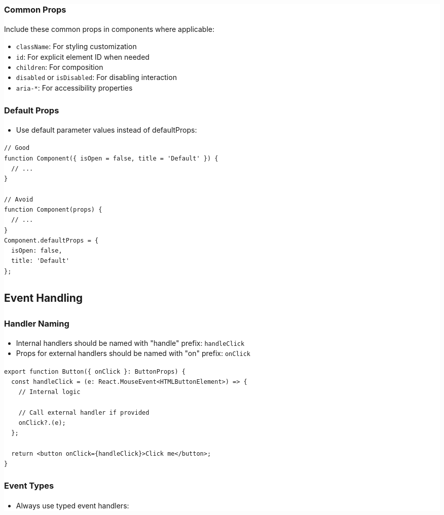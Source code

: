 ### Common Props

Include these common props in components where applicable:

- `className`: For styling customization
- `id`: For explicit element ID when needed
- `children`: For composition
- `disabled` or `isDisabled`: For disabling interaction
- `aria-*`: For accessibility properties

### Default Props

- Use default parameter values instead of defaultProps:

```tsx
// Good
function Component({ isOpen = false, title = 'Default' }) {
  // ...
}

// Avoid
function Component(props) {
  // ...
}
Component.defaultProps = {
  isOpen: false,
  title: 'Default'
};
```

## Event Handling

### Handler Naming

- Internal handlers should be named with "handle" prefix: `handleClick`
- Props for external handlers should be named with "on" prefix: `onClick`

```tsx
export function Button({ onClick }: ButtonProps) {
  const handleClick = (e: React.MouseEvent<HTMLButtonElement>) => {
    // Internal logic
    
    // Call external handler if provided
    onClick?.(e);
  };
  
  return <button onClick={handleClick}>Click me</button>;
}
```

### Event Types

- Always use typed event handlers:
